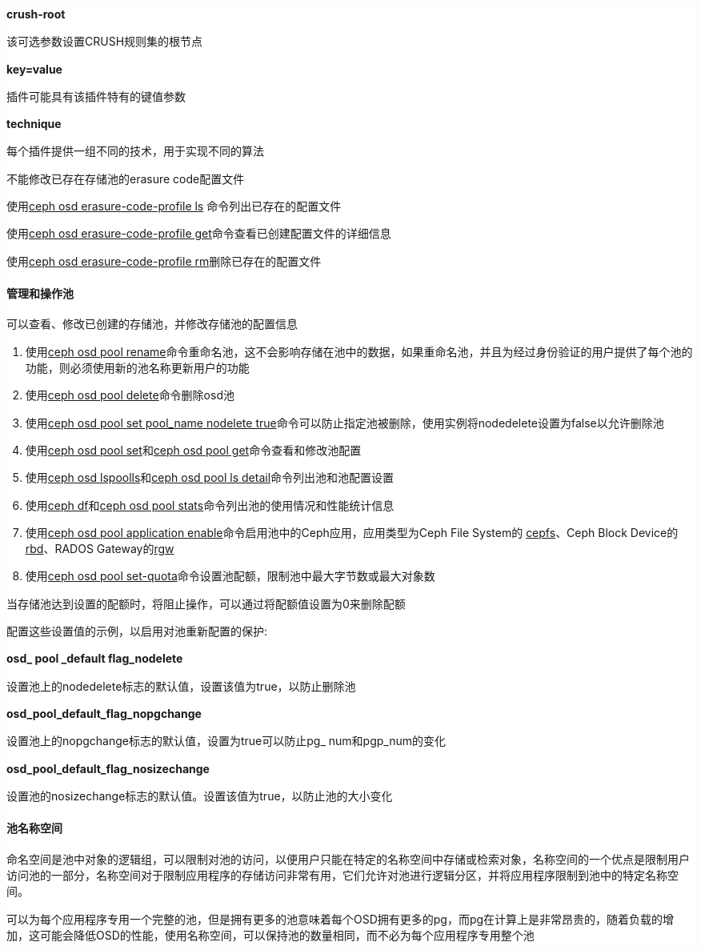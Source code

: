 **crush-root**

该可选参数设置CRUSH规则集的根节点

**key=value**

插件可能具有该插件特有的键值参数

**technique**

每个插件提供一组不同的技术，用于实现不同的算法

不能修改已存在存储池的erasure code配置文件

使用[ceph osd erasure-code-profile ls]() 命令列出已存在的配置文件

使用[ceph osd erasure-code-profile get]()命令查看已创建配置文件的详细信息

使用[ceph osd erasure-code-profile rm]()删除已存在的配置文件

#### 管理和操作池

可以查看、修改已创建的存储池，并修改存储池的配置信息

1. 使用[ceph osd pool rename]()命令重命名池，这不会影响存储在池中的数据，如果重命名池，并且为经过身份验证的用户提供了每个池的功能，则必须使用新的池名称更新用户的功能

2. 使用[ceph osd pool delete]()命令删除osd池

3. 使用[ceph osd pool set pool_name nodelete true]()命令可以防止指定池被删除，使用实例将nodedelete设置为false以允许删除池

4. 使用[ceph osd pool set]()和[ceph osd pool get]()命令查看和修改池配置

5. 使用[ceph osd lspoolls]()和[ceph osd pool ls detail]()命令列出池和池配置设置

6. 使用[ceph df]()和[ceph osd pool stats]()命令列出池的使用情况和性能统计信息

7. 使用[ceph osd pool application enable]()命令启用池中的Ceph应用，应用类型为Ceph File System的 [cepfs]()、Ceph Block Device的[rbd]()、RADOS Gateway的[rgw]()

8. 使用[ceph osd pool set-quota]()命令设置池配额，限制池中最大字节数或最大对象数

当存储池达到设置的配额时，将阻止操作，可以通过将配额值设置为0来删除配额

配置这些设置值的示例，以启用对池重新配置的保护:

**osd_ pool _default flag_nodelete**

设置池上的nodedelete标志的默认值，设置该值为true，以防止删除池

**osd_pool_default_flag_nopgchange**

设置池上的nopgchange标志的默认值，设置为true可以防止pg_ num和pgp_num的变化

**osd_pool_default_flag_nosizechange**

设置池的nosizechange标志的默认值。设置该值为true，以防止池的大小变化

#### 池名称空间

命名空间是池中对象的逻辑组，可以限制对池的访问，以便用户只能在特定的名称空间中存储或检索对象，名称空间的一个优点是限制用户访问池的一部分，名称空间对于限制应用程序的存储访问非常有用，它们允许对池进行逻辑分区，并将应用程序限制到池中的特定名称空间。

可以为每个应用程序专用一个完整的池，但是拥有更多的池意味着每个OSD拥有更多的pg，而pg在计算上是非常昂贵的，随着负载的增加，这可能会降低OSD的性能，使用名称空间，可以保持池的数量相同，而不必为每个应用程序专用整个池
